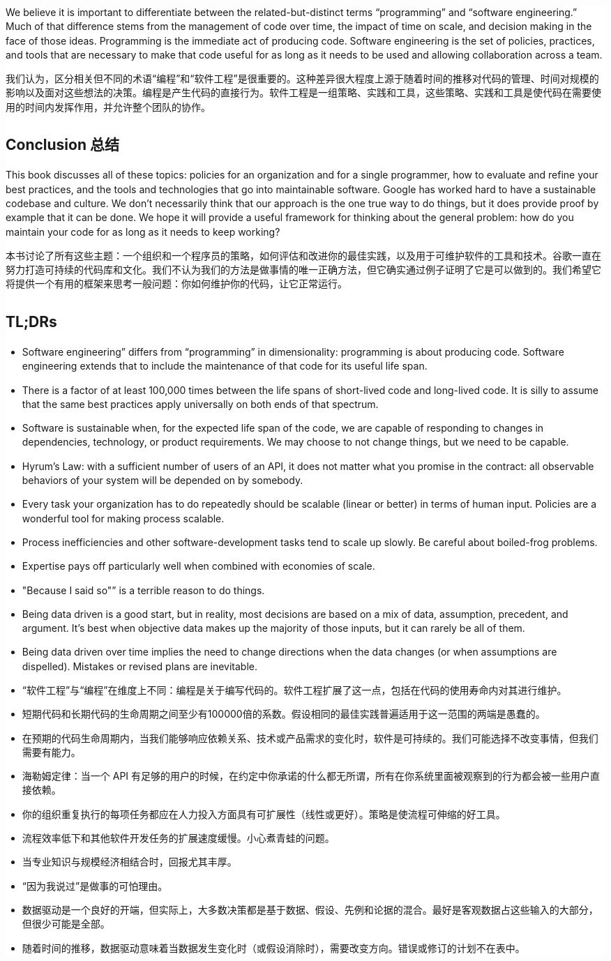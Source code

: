 We believe it is important to differentiate between the related-but-distinct terms “programming” and “software engineering.” Much of that difference stems from the management of code over time, the impact of time on scale, and decision making in the face of those ideas. Programming is the immediate act of producing code. Software engineering is the set of policies, practices, and tools that are necessary to make that code useful for as long as it needs to be used and allowing collaboration across a team.

我们认为，区分相关但不同的术语“编程”和“软件工程”是很重要的。这种差异很大程度上源于随着时间的推移对代码的管理、时间对规模的影响以及面对这些想法的决策。编程是产生代码的直接行为。软件工程是一组策略、实践和工具，这些策略、实践和工具是使代码在需要使用的时间内发挥作用，并允许整个团队的协作。



## Conclusion 总结
This book discusses all of these topics: policies for an organization and for a single programmer, how to evaluate and refine your best practices, and the tools and technologies that go into maintainable software. Google has worked hard to have a sustainable codebase and culture. We don’t necessarily think that our approach is the one true way to do things, but it does provide proof by example that it can be done. We hope it will provide a useful framework for thinking about the general problem: how do you maintain your code for as long as it needs to keep working?

本书讨论了所有这些主题：一个组织和一个程序员的策略，如何评估和改进你的最佳实践，以及用于可维护软件的工具和技术。谷歌一直在努力打造可持续的代码库和文化。我们不认为我们的方法是做事情的唯一正确方法，但它确实通过例子证明了它是可以做到的。我们希望它将提供一个有用的框架来思考一般问题：你如何维护你的代码，让它正常运行。



## TL;DRs
- Software engineering” differs from “programming” in dimensionality: programming is about producing code. Software engineering extends that to include the maintenance of that code for its useful life span.
- There is a factor of at least 100,000 times between the life spans of short-lived code and long-lived code. It is silly to assume that the same best practices apply universally on both ends of that spectrum.
- Software is sustainable when, for the expected life span of the code, we are capable of responding to changes in dependencies, technology, or product requirements. We may choose to not change things, but we need to be capable.
- Hyrum’s Law: with a sufficient number of users of an API, it does not matter what you promise in the contract: all observable behaviors of your system will be depended on by somebody.
- Every task your organization has to do repeatedly should be scalable (linear or better) in terms of human input. Policies are a wonderful tool for making process scalable.
- Process inefficiencies and other software-development tasks tend to scale up slowly. Be careful about boiled-frog problems.
- Expertise pays off particularly well when combined with economies of scale.
- "Because I said so"” is a terrible reason to do things.
- Being data driven is a good start, but in reality, most decisions are based on a mix of data, assumption, precedent, and argument. It’s best when objective data makes up the majority of those inputs, but it can rarely be all of them.
- Being data driven over time implies the need to change directions when the data changes (or when assumptions are dispelled). Mistakes or revised plans are inevitable.



- “软件工程”与“编程”在维度上不同：编程是关于编写代码的。软件工程扩展了这一点，包括在代码的使用寿命内对其进行维护。
- 短期代码和长期代码的生命周期之间至少有100000倍的系数。假设相同的最佳实践普遍适用于这一范围的两端是愚蠢的。
- 在预期的代码生命周期内，当我们能够响应依赖关系、技术或产品需求的变化时，软件是可持续的。我们可能选择不改变事情，但我们需要有能力。
- 海勒姆定律：当一个 API 有足够的用户的时候，在约定中你承诺的什么都无所谓，所有在你系统里面被观察到的行为都会被一些用户直接依赖。
- 你的组织重复执行的每项任务都应在人力投入方面具有可扩展性（线性或更好）。策略是使流程可伸缩的好工具。
- 流程效率低下和其他软件开发任务的扩展速度缓慢。小心煮青蛙的问题。
- 当专业知识与规模经济相结合时，回报尤其丰厚。
- “因为我说过”是做事的可怕理由。
- 数据驱动是一个良好的开端，但实际上，大多数决策都是基于数据、假设、先例和论据的混合。最好是客观数据占这些输入的大部分，但很少可能是全部。
- 随着时间的推移，数据驱动意味着当数据发生变化时（或假设消除时），需要改变方向。错误或修订的计划不在表中。
